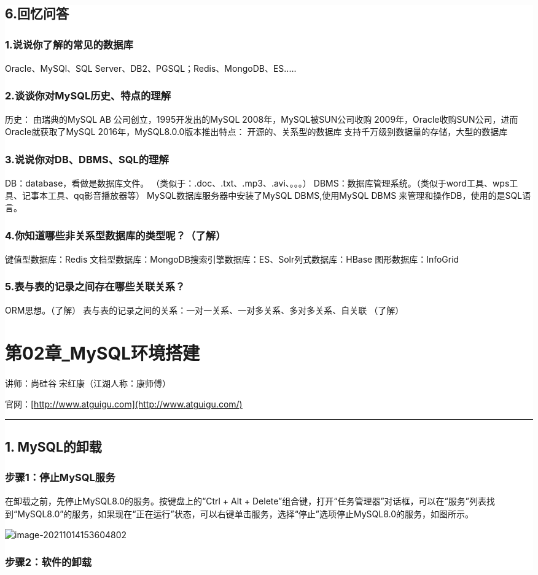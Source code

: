 ## 6.回忆问答

### 1.说说你了解的常见的数据库

Oracle、MySQl、SQL Server、DB2、PGSQL；Redis、MongoDB、ES.....

### 2.谈谈你对MySQL历史、特点的理解

历史：
由瑞典的MySQL AB 公司创立，1995开发出的MySQL 2008年，MySQL被SUN公司收购
2009年，Oracle收购SUN公司，进而Oracle就获取了MySQL
2016年，MySQL8.0.0版本推出特点：
开源的、关系型的数据库
支持千万级别数据量的存储，大型的数据库

### 3.说说你对DB、DBMS、SQL的理解

DB：database，看做是数据库文件。 （类似于：.doc、.txt、.mp3、.avi、。。。）
DBMS：数据库管理系统。（类似于word工具、wps工具、记事本工具、qq影音播放器等）
MySQL数据库服务器中安装了MySQL DBMS,使用MySQL DBMS 来管理和操作DB，使用的是SQL语言。

### 4.你知道哪些非关系型数据库的类型呢？（了解）

键值型数据库：Redis
文档型数据库：MongoDB搜索引擎数据库：ES、Solr列式数据库：HBase
图形数据库：InfoGrid

### 5.表与表的记录之间存在哪些关联关系？

ORM思想。（了解）
表与表的记录之间的关系：一对一关系、一对多关系、多对多关系、自关联 （了解）

# 第02章_MySQL环境搭建

讲师：尚硅谷 宋红康（江湖人称：康师傅）

官网：[http://www.atguigu.com](http://www.atguigu.com/)

***

## 1. MySQL的卸载

### 步骤1：停止MySQL服务

在卸载之前，先停止MySQL8.0的服务。按键盘上的“Ctrl + Alt + Delete”组合键，打开“任务管理器”对话框，可以在“服务”列表找到“MySQL8.0”的服务，如果现在“正在运行”状态，可以右键单击服务，选择“停止”选项停止MySQL8.0的服务，如图所示。

![image-20211014153604802](https://qnimg.gisfsde.com/markdown/image-20211014153604802.png)

### 步骤2：软件的卸载
